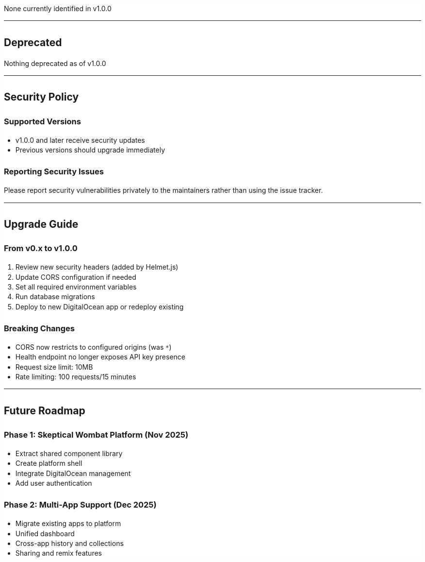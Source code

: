 None currently identified in v1.0.0

---

## Deprecated

Nothing deprecated as of v1.0.0

---

## Security Policy

### Supported Versions
- v1.0.0 and later receive security updates
- Previous versions should upgrade immediately

### Reporting Security Issues
Please report security vulnerabilities privately to the maintainers rather than using the issue tracker.

---

## Upgrade Guide

### From v0.x to v1.0.0
1. Review new security headers (added by Helmet.js)
2. Update CORS configuration if needed
3. Set all required environment variables
4. Run database migrations
5. Deploy to new DigitalOcean app or redeploy existing

### Breaking Changes
- CORS now restricts to configured origins (was `*`)
- Health endpoint no longer exposes API key presence
- Request size limit: 10MB
- Rate limiting: 100 requests/15 minutes

---

## Future Roadmap

### Phase 1: Skeptical Wombat Platform (Nov 2025)
- Extract shared component library
- Create platform shell
- Integrate DigitalOcean management
- Add user authentication

### Phase 2: Multi-App Support (Dec 2025)
- Migrate existing apps to platform
- Unified dashboard
- Cross-app history and collections
- Sharing and remix features
